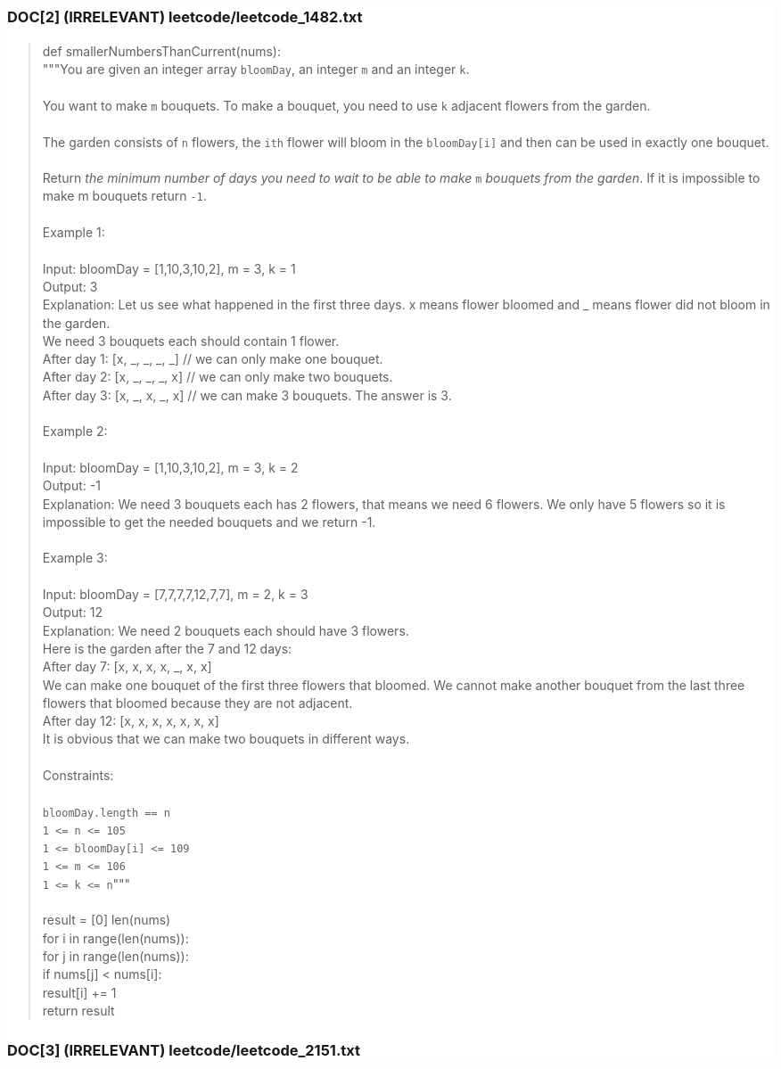 ### DOC[2] (IRRELEVANT) leetcode/leetcode_1482.txt
> def smallerNumbersThanCurrent(nums):<br>    """You are given an integer array `bloomDay`, an integer `m` and an integer `k`.<br><br>You want to make `m` bouquets. To make a bouquet, you need to use `k` adjacent flowers from the garden.<br><br>The garden consists of `n` flowers, the `ith` flower will bloom in the `bloomDay[i]` and then can be used in exactly one bouquet.<br><br>Return _the minimum number of days you need to wait to be able to make_ `m` _bouquets from the garden_. If it is impossible to make m bouquets return `-1`.<br><br>Example 1:<br><br>Input: bloomDay = \[1,10,3,10,2\], m = 3, k = 1<br>Output: 3<br>Explanation: Let us see what happened in the first three days. x means flower bloomed and \_ means flower did not bloom in the garden.<br>We need 3 bouquets each should contain 1 flower.<br>After day 1: \[x, \_, \_, \_, \_\]   // we can only make one bouquet.<br>After day 2: \[x, \_, \_, \_, x\]   // we can only make two bouquets.<br>After day 3: \[x, \_, x, \_, x\]   // we can make 3 bouquets. The answer is 3.<br><br>Example 2:<br><br>Input: bloomDay = \[1,10,3,10,2\], m = 3, k = 2<br>Output: -1<br>Explanation: We need 3 bouquets each has 2 flowers, that means we need 6 flowers. We only have 5 flowers so it is impossible to get the needed bouquets and we return -1.<br><br>Example 3:<br><br>Input: bloomDay = \[7,7,7,7,12,7,7\], m = 2, k = 3<br>Output: 12<br>Explanation: We need 2 bouquets each should have 3 flowers.<br>Here is the garden after the 7 and 12 days:<br>After day 7: \[x, x, x, x, \_, x, x\]<br>We can make one bouquet of the first three flowers that bloomed. We cannot make another bouquet from the last three flowers that bloomed because they are not adjacent.<br>After day 12: \[x, x, x, x, x, x, x\]<br>It is obvious that we can make two bouquets in different ways.<br><br>Constraints:<br><br>   `bloomDay.length == n`<br>   `1 <= n <= 105`<br>   `1 <= bloomDay[i] <= 109`<br>   `1 <= m <= 106`<br>   `1 <= k <= n`"""<br><br>    result = [0]  len(nums)<br>    for i in range(len(nums)):<br>        for j in range(len(nums)):<br>            if nums[j] < nums[i]:<br>                result[i] += 1<br>    return result

### DOC[3] (IRRELEVANT) leetcode/leetcode_2151.txt